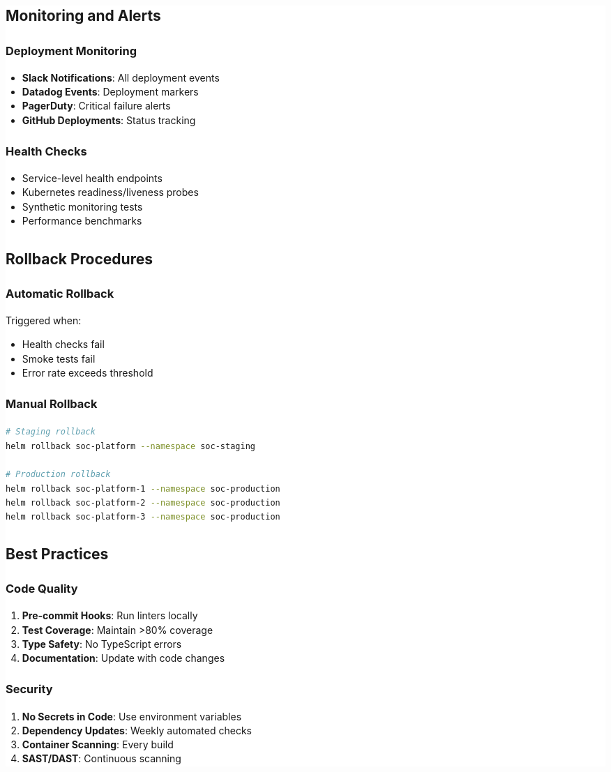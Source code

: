 ## Monitoring and Alerts

### Deployment Monitoring

- **Slack Notifications**: All deployment events
- **Datadog Events**: Deployment markers
- **PagerDuty**: Critical failure alerts
- **GitHub Deployments**: Status tracking

### Health Checks

- Service-level health endpoints
- Kubernetes readiness/liveness probes
- Synthetic monitoring tests
- Performance benchmarks

## Rollback Procedures

### Automatic Rollback

Triggered when:
- Health checks fail
- Smoke tests fail
- Error rate exceeds threshold

### Manual Rollback

```bash
# Staging rollback
helm rollback soc-platform --namespace soc-staging

# Production rollback
helm rollback soc-platform-1 --namespace soc-production
helm rollback soc-platform-2 --namespace soc-production
helm rollback soc-platform-3 --namespace soc-production
```

## Best Practices

### Code Quality

1. **Pre-commit Hooks**: Run linters locally
2. **Test Coverage**: Maintain >80% coverage
3. **Type Safety**: No TypeScript errors
4. **Documentation**: Update with code changes

### Security

1. **No Secrets in Code**: Use environment variables
2. **Dependency Updates**: Weekly automated checks
3. **Container Scanning**: Every build
4. **SAST/DAST**: Continuous scanning
